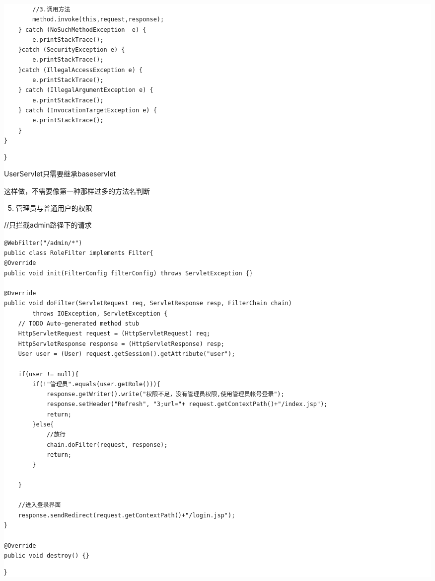 			//3.调用方法
			method.invoke(this,request,response);
		} catch (NoSuchMethodException  e) {
			e.printStackTrace();
		}catch (SecurityException e) {
			e.printStackTrace();
		}catch (IllegalAccessException e) {
			e.printStackTrace();
		} catch (IllegalArgumentException e) {
			e.printStackTrace();
		} catch (InvocationTargetException e) {
			e.printStackTrace();
		}
	}
}
 

UserServlet只需要继承baseservlet

这样做，不需要像第一种那样过多的方法名判断
 


5.	管理员与普通用户的权限

//只拦截admin路径下的请求

    @WebFilter("/admin/*")
    public class RoleFilter implements Filter{
	@Override
	public void init(FilterConfig filterConfig) throws ServletException {}

	@Override
	public void doFilter(ServletRequest req, ServletResponse resp, FilterChain chain)
			throws IOException, ServletException {
		// TODO Auto-generated method stub
		HttpServletRequest request = (HttpServletRequest) req;
		HttpServletResponse response = (HttpServletResponse) resp;
		User user = (User) request.getSession().getAttribute("user");
		
		if(user != null){
			if(!"管理员".equals(user.getRole())){
				response.getWriter().write("权限不足，没有管理员权限,使用管理员帐号登录");
				response.setHeader("Refresh", "3;url="+ request.getContextPath()+"/index.jsp");
				return;
			}else{
				//放行
				chain.doFilter(request, response);
				return;
			}
		
		}
		
		//进入登录界面
		response.sendRedirect(request.getContextPath()+"/login.jsp");
	}

	@Override
	public void destroy() {}
}

